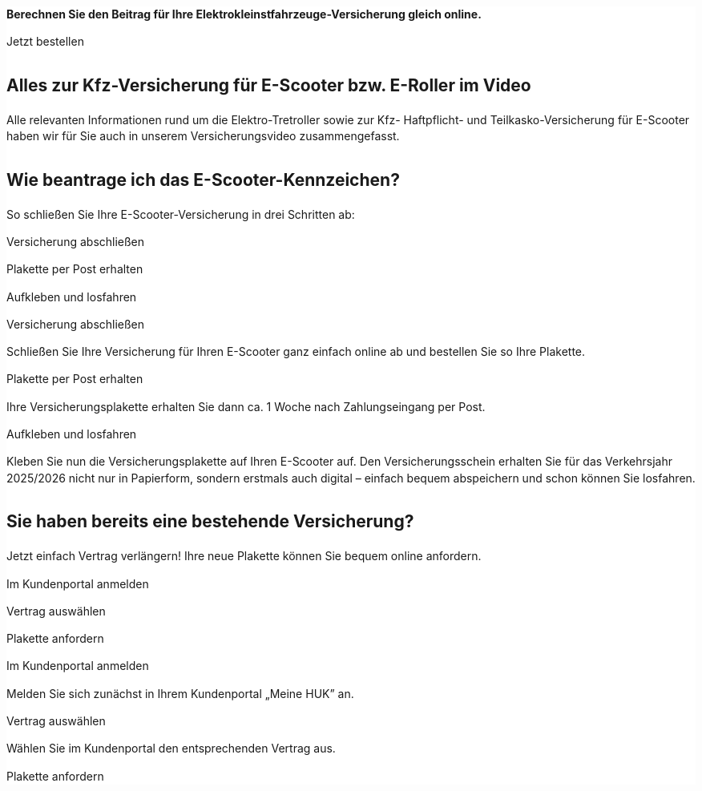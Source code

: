 **Berechnen Sie den Beitrag für Ihre Elektrokleinstfahrzeuge-Versicherung
gleich online.**

Jetzt bestellen

## Alles zur Kfz-Versicherung für E-Scooter bzw. E-Roller im Video

Alle relevanten Informationen rund um die Elektro-Tretroller sowie zur Kfz-
Haftpflicht- und Teilkasko-Versicherung für E-Scooter haben wir für Sie auch
in unserem Versicherungsvideo zusammengefasst.

## Wie beantrage ich das E-Scooter-Kennzeichen?

So schließen Sie Ihre E-Scooter-Versicherung in drei Schritten ab:

Versicherung abschließen

Plakette per Post erhalten

Aufkleben und losfahren

Versicherung abschließen

Schließen Sie Ihre Versicherung für Ihren E-Scooter ganz einfach online ab und
bestellen Sie so Ihre Plakette.

Plakette per Post erhalten

Ihre Versicherungsplakette erhalten Sie dann ca. 1 Woche nach Zahlungseingang
per Post.

Aufkleben und losfahren

Kleben Sie nun die Versicherungsplakette auf Ihren E-Scooter auf. Den
Versicherungsschein erhalten Sie für das Verkehrsjahr 2025/2026 nicht nur in
Papierform, sondern erstmals auch digital – einfach bequem abspeichern und
schon können Sie losfahren.

## Sie haben bereits eine bestehende Versicherung?

Jetzt einfach Vertrag verlängern! Ihre neue Plakette können Sie bequem online
anfordern.

Im Kundenportal anmelden

Vertrag auswählen

Plakette anfordern

Im Kundenportal anmelden

Melden Sie sich zunächst in Ihrem Kundenportal „Meine HUK” an.

Vertrag auswählen

Wählen Sie im Kundenportal den entsprechenden Vertrag aus.

Plakette anfordern
